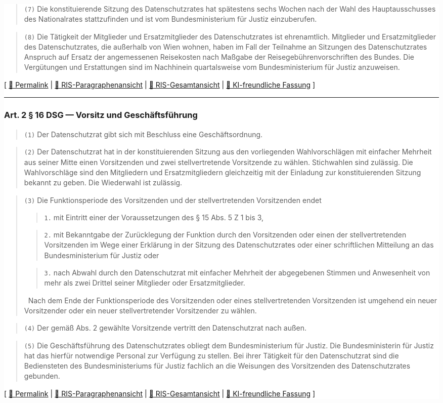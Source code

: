 > `(7)` Die konstituierende Sitzung des Datenschutzrates hat spätestens sechs Wochen nach der Wahl des Hauptausschusses des Nationalrates stattzufinden und ist vom Bundesministerium für Justiz einzuberufen\.

> `(8)` Die Tätigkeit der Mitglieder und Ersatzmitglieder des Datenschutzrates ist ehrenamtlich\. Mitglieder und Ersatzmitglieder des Datenschutzrates, die außerhalb von Wien wohnen, haben im Fall der Teilnahme an Sitzungen des Datenschutzrates Anspruch auf Ersatz der angemessenen Reisekosten nach Maßgabe der Reisegebührenvorschriften des Bundes\. Die Vergütungen und Erstattungen sind im Nachhinein quartalsweise vom Bundesministerium für Justiz anzuweisen\.

\[ [🔗 Permalink](https://github.com/clairexen/LawAT/blob/main/files/BG.DSG.md#art-2--15-dsg--zusammensetzung) | [📜 RIS-Paragraphenansicht](http://www.ris.bka.gv.at/NormDokument.wxe?Abfrage=Bundesnormen&Gesetzesnummer=10001597&Paragraf=15) | [📖 RIS-Gesamtansicht](https://ris.bka.gv.at/GeltendeFassung.wxe?Abfrage=Bundesnormen&Gesetzesnummer=10001597#MainContent_DocumentRepeater_BundesnormenCompleteNormDocumentData_13_TextContainer_13) | [🤖 KI-freundliche Fassung](https://github.com/clairexen/LawAT/blob/main/files/BG.DSG.003.md#art-2--15-dsg--zusammensetzung) \]

----

### Art. 2 § 16 DSG — Vorsitz und Geschäftsführung

> `(1)` Der Datenschutzrat gibt sich mit Beschluss eine Geschäftsordnung\.

> `(2)` Der Datenschutzrat hat in der konstituierenden Sitzung aus den vorliegenden Wahlvorschlägen mit einfacher Mehrheit aus seiner Mitte einen Vorsitzenden und zwei stellvertretende Vorsitzende zu wählen\. Stichwahlen sind zulässig\. Die Wahlvorschläge sind den Mitgliedern und Ersatzmitgliedern gleichzeitig mit der Einladung zur konstituierenden Sitzung bekannt zu geben\. Die Wiederwahl ist zulässig\.

> `(3)` Die Funktionsperiode des Vorsitzenden und der stellvertretenden Vorsitzenden endet
>
>> `1.` mit Eintritt einer der Voraussetzungen des § 15 Abs\. 5 Z 1 bis 3,
>
>> `2.` mit Bekanntgabe der Zurücklegung der Funktion durch den Vorsitzenden oder einen der stellvertretenden Vorsitzenden im Wege einer Erklärung in der Sitzung des Datenschutzrates oder einer schriftlichen Mitteilung an das Bundesministerium für Justiz oder
>
>> `3.` nach Abwahl durch den Datenschutzrat mit einfacher Mehrheit der abgegebenen Stimmen und Anwesenheit von mehr als zwei Drittel seiner Mitglieder oder Ersatzmitglieder\.
>
> &nbsp; Nach dem Ende der Funktionsperiode des Vorsitzenden oder eines stellvertretenden Vorsitzenden ist umgehend ein neuer Vorsitzender oder ein neuer stellvertretender Vorsitzender zu wählen\.

> `(4)` Der gemäß Abs\. 2 gewählte Vorsitzende vertritt den Datenschutzrat nach außen\.

> `(5)` Die Geschäftsführung des Datenschutzrates obliegt dem Bundesministerium für Justiz\. Die Bundesministerin für Justiz hat das hierfür notwendige Personal zur Verfügung zu stellen\. Bei ihrer Tätigkeit für den Datenschutzrat sind die Bediensteten des Bundesministeriums für Justiz fachlich an die Weisungen des Vorsitzenden des Datenschutzrates gebunden\.

\[ [🔗 Permalink](https://github.com/clairexen/LawAT/blob/main/files/BG.DSG.md#art-2--16-dsg--vorsitz-und-geschäftsführung) | [📜 RIS-Paragraphenansicht](http://www.ris.bka.gv.at/NormDokument.wxe?Abfrage=Bundesnormen&Gesetzesnummer=10001597&Paragraf=16) | [📖 RIS-Gesamtansicht](https://ris.bka.gv.at/GeltendeFassung.wxe?Abfrage=Bundesnormen&Gesetzesnummer=10001597#MainContent_DocumentRepeater_BundesnormenCompleteNormDocumentData_14_TextContainer_14) | [🤖 KI-freundliche Fassung](https://github.com/clairexen/LawAT/blob/main/files/BG.DSG.003.md#art-2--16-dsg--vorsitz-und-geschäftsführung) \]
